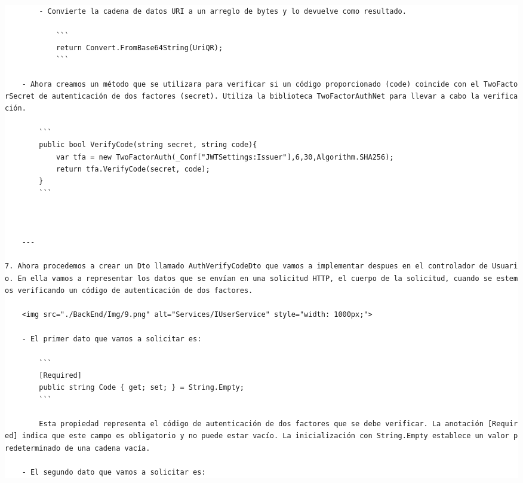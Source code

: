             - Convierte la cadena de datos URI a un arreglo de bytes y lo devuelve como resultado.

                ```
                return Convert.FromBase64String(UriQR);
                ```

        - Ahora creamos un método que se utilizara para verificar si un código proporcionado (code) coincide con el TwoFactorSecret de autenticación de dos factores (secret). Utiliza la biblioteca TwoFactorAuthNet para llevar a cabo la verificación.

            ```
            public bool VerifyCode(string secret, string code){        
                var tfa = new TwoFactorAuth(_Conf["JWTSettings:Issuer"],6,30,Algorithm.SHA256);
                return tfa.VerifyCode(secret, code);
            }
            ```



        ---

    7. Ahora procedemos a crear un Dto llamado AuthVerifyCodeDto que vamos a implementar despues en el controlador de Usuario. En ella vamos a representar los datos que se envían en una solicitud HTTP, el cuerpo de la solicitud, cuando se estemos verificando un código de autenticación de dos factores.

        <img src="./BackEnd/Img/9.png" alt="Services/IUserService" style="width: 1000px;">

        - El primer dato que vamos a solicitar es:

            ```
            [Required]
            public string Code { get; set; } = String.Empty;
            ```

            Esta propiedad representa el código de autenticación de dos factores que se debe verificar. La anotación [Required] indica que este campo es obligatorio y no puede estar vacío. La inicialización con String.Empty establece un valor predeterminado de una cadena vacía.

        - El segundo dato que vamos a solicitar es:
